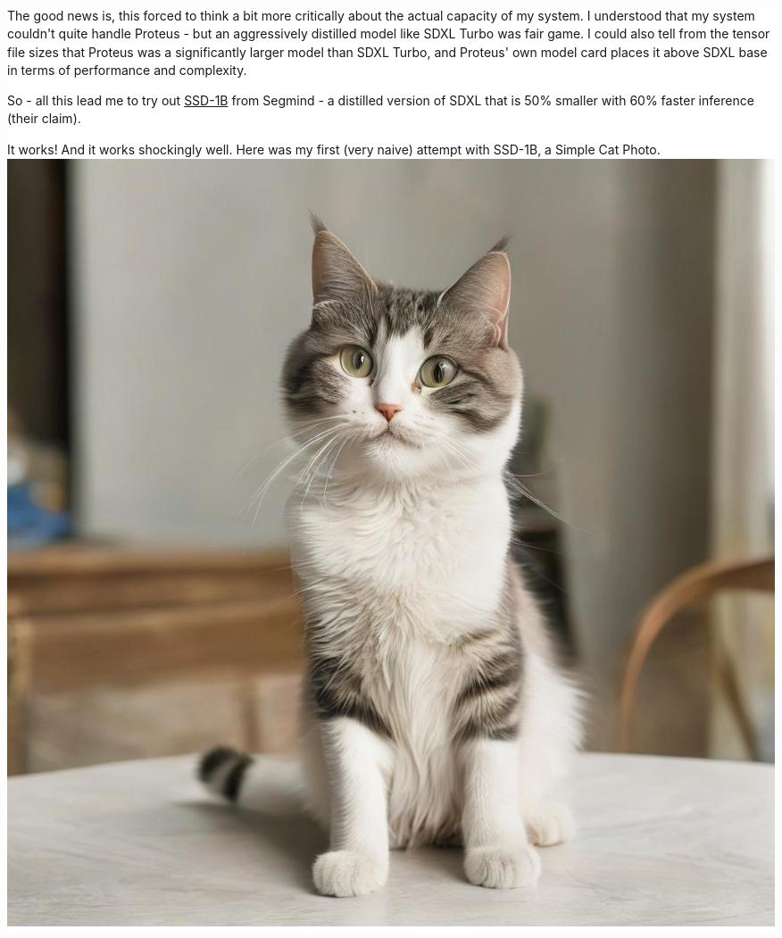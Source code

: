 The good news is, this forced to think a bit more critically about the actual capacity of my system. I understood that my system couldn't quite handle Proteus - but an aggressively distilled model like SDXL Turbo was fair game. I could also tell from the tensor file sizes that Proteus was a significantly larger model than SDXL Turbo, and Proteus' own model card places it above SDXL base in terms of performance and complexity.

So - all this lead me to try out [SSD-1B](https://huggingface.co/segmind/SSD-1B) from Segmind - a distilled version of SDXL that is 50% smaller with 60% faster inference (their claim).

It works! And it works shockingly well. Here was my first (very naive) attempt with SSD-1B, a Simple Cat Photo.
![Literally just a cat with a weirdly bulbous head](cat.jpg)
